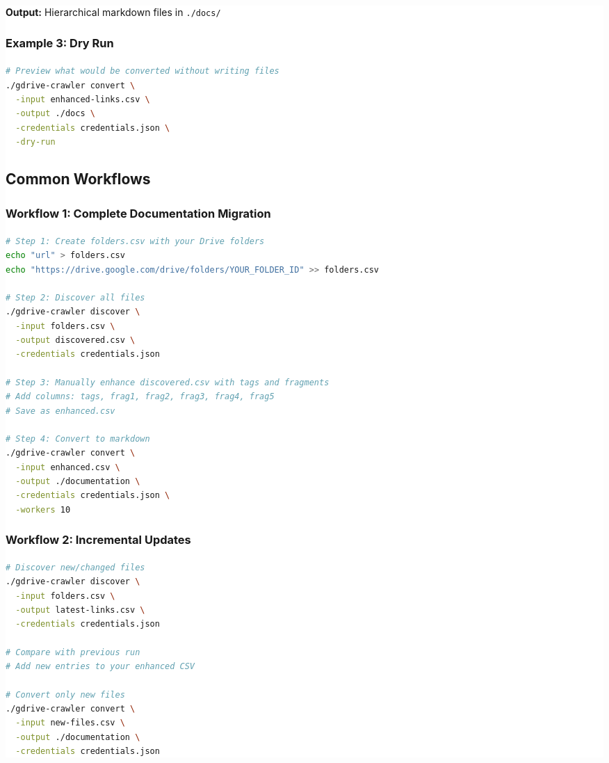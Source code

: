 **Output:** Hierarchical markdown files in `./docs/`

### Example 3: Dry Run

```bash
# Preview what would be converted without writing files
./gdrive-crawler convert \
  -input enhanced-links.csv \
  -output ./docs \
  -credentials credentials.json \
  -dry-run
```

## Common Workflows

### Workflow 1: Complete Documentation Migration

```bash
# Step 1: Create folders.csv with your Drive folders
echo "url" > folders.csv
echo "https://drive.google.com/drive/folders/YOUR_FOLDER_ID" >> folders.csv

# Step 2: Discover all files
./gdrive-crawler discover \
  -input folders.csv \
  -output discovered.csv \
  -credentials credentials.json

# Step 3: Manually enhance discovered.csv with tags and fragments
# Add columns: tags, frag1, frag2, frag3, frag4, frag5
# Save as enhanced.csv

# Step 4: Convert to markdown
./gdrive-crawler convert \
  -input enhanced.csv \
  -output ./documentation \
  -credentials credentials.json \
  -workers 10
```

### Workflow 2: Incremental Updates

```bash
# Discover new/changed files
./gdrive-crawler discover \
  -input folders.csv \
  -output latest-links.csv \
  -credentials credentials.json

# Compare with previous run
# Add new entries to your enhanced CSV

# Convert only new files
./gdrive-crawler convert \
  -input new-files.csv \
  -output ./documentation \
  -credentials credentials.json
```
